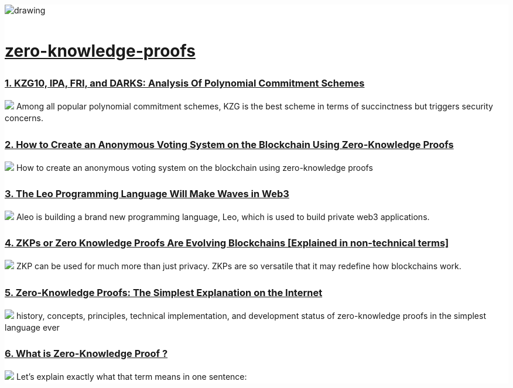 <img src="https://hackernoon.com/banner-image.png" alt="drawing" width="1012"/>

# [zero-knowledge-proofs](https://hackernoon.com/tagged/zero-knowledge-proofs)
### [1. KZG10, IPA, FRI, and DARKS: Analysis Of Polynomial Commitment Schemes](https://hackernoon.com/kzg10-ipa-fri-and-darks-analysis-of-polynomial-commitment-schemes)
![](https://cdn.hackernoon.com/images/Ns6mVt8NqgNkfsouVyus9tAe3mB2-7qlf471l.jpeg)
Among all popular polynomial commitment schemes, KZG is the best scheme in terms of succinctness but triggers security concerns. 

### [2. How to Create an Anonymous Voting System on the Blockchain Using Zero-Knowledge Proofs](https://hackernoon.com/how-to-create-an-anonymous-voting-system-on-the-blockchain-using-zero-knowledge-proofs)
![](https://cdn.hackernoon.com/images/YwSHEC3KytbshzaHd9gfS1alGs52-y893l5y.jpeg)
How to create an anonymous voting system on the blockchain using zero-knowledge proofs

### [3. The Leo Programming Language Will Make Waves in Web3](https://hackernoon.com/the-leo-programming-language-will-make-waves-in-web3)
![](https://cdn.hackernoon.com/images/ugoTV1vwcgR4mN8MMDUUN4vt6p02-p093tct.jpeg)
Aleo is building a brand new programming language, Leo, which is used to build private web3 applications.

### [4. ZKPs or Zero Knowledge Proofs Are Evolving Blockchains [Explained in non-technical terms]](https://hackernoon.com/how-zero-knowledge-proofs-are-changing-blockchain-in-non-technical-terms-y0aa3nr8)
![](https://cdn.hackernoon.com/drafts/m7o3nwm.png)
ZKP can be used for much more than just privacy. ZKPs are so versatile that it may redefine how blockchains work.

### [5. Zero-Knowledge Proofs: The Simplest Explanation on the Internet](https://hackernoon.com/zero-knowledge-proofs-the-simplest-explanation-on-the-internet-yf6g37nq)
![](https://cdn.hackernoon.com/images/JTw2M3rQabaxNg3EFoNIxjmC1ZB3-762y379i.jpeg)
history, concepts, principles, technical implementation, and development status of zero-knowledge proofs in the simplest language ever

### [6. What is Zero-Knowledge Proof ?](https://hackernoon.com/what-is-zero-knowledge-proof-2i2i3z3f)
![](https://firebasestorage.googleapis.com/v0/b/hackernoon-app.appspot.com/o/images%2FKH6sSXFp7JeSrjq4AQpBlR9AJEq1-he4n3wdl.jpeg?alt=media&token=b8375ff3-57ba-441d-9901-2a5b4c606cae)
Let’s explain exactly what that term means in one sentence:

